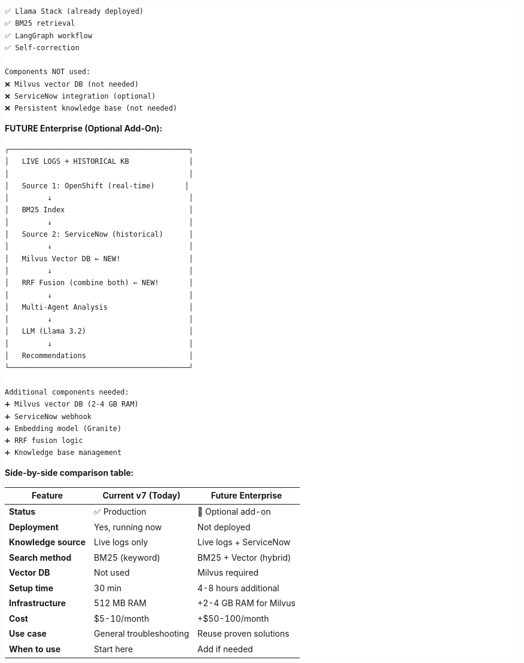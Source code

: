 ```
✅ Llama Stack (already deployed)
✅ BM25 retrieval
✅ LangGraph workflow
✅ Self-correction

Components NOT used:
❌ Milvus vector DB (not needed)
❌ ServiceNow integration (optional)
❌ Persistent knowledge base (not needed)
```

**FUTURE Enterprise (Optional Add-On):**
```
┌──────────────────────────────────────────┐
│   LIVE LOGS + HISTORICAL KB              │
│                                          │
│   Source 1: OpenShift (real-time)       │
│         ↓                                │
│   BM25 Index                             │
│         ↓                                │
│   Source 2: ServiceNow (historical)      │
│         ↓                                │
│   Milvus Vector DB ← NEW!                │
│         ↓                                │
│   RRF Fusion (combine both) ← NEW!       │
│         ↓                                │
│   Multi-Agent Analysis                   │
│         ↓                                │
│   LLM (Llama 3.2)                        │
│         ↓                                │
│   Recommendations                        │
└──────────────────────────────────────────┘

Additional components needed:
➕ Milvus vector DB (2-4 GB RAM)
➕ ServiceNow webhook
➕ Embedding model (Granite)
➕ RRF fusion logic
➕ Knowledge base management
```

**Side-by-side comparison table:**

| Feature | Current v7 (Today) | Future Enterprise |
|---------|-------------------|-------------------|
| **Status** | ✅ Production | 🔄 Optional add-on |
| **Deployment** | Yes, running now | Not deployed |
| **Knowledge source** | Live logs only | Live logs + ServiceNow |
| **Search method** | BM25 (keyword) | BM25 + Vector (hybrid) |
| **Vector DB** | Not used | Milvus required |
| **Setup time** | 30 min | 4-8 hours additional |
| **Infrastructure** | 512 MB RAM | +2-4 GB RAM for Milvus |
| **Cost** | $5-10/month | +$50-100/month |
| **Use case** | General troubleshooting | Reuse proven solutions |
| **When to use** | Start here | Add if needed |
